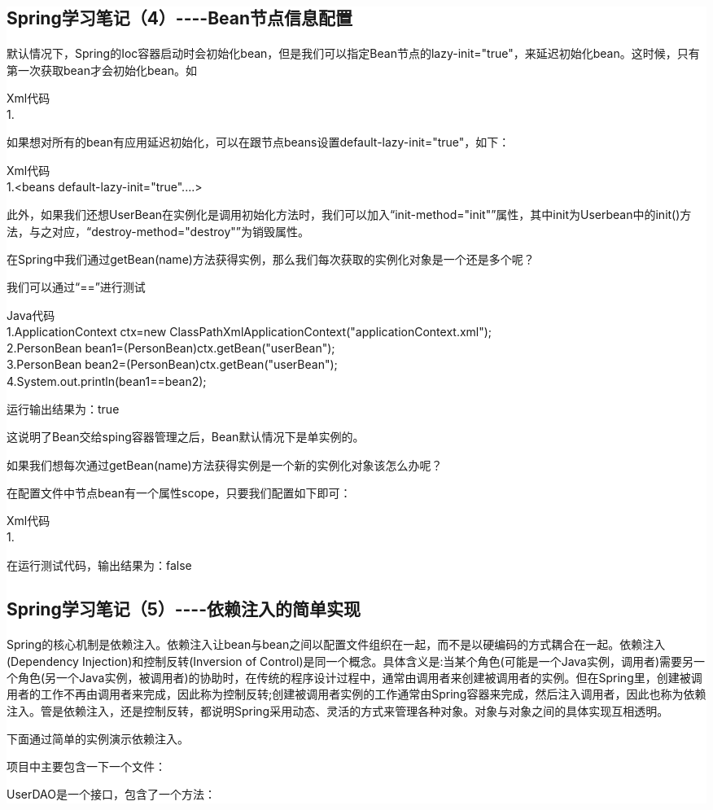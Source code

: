 Spring学习笔记（4）----Bean节点信息配置
---------------------------------------
默认情况下，Spring的Ioc容器启动时会初始化bean，但是我们可以指定Bean节点的lazy-init="true"，来延迟初始化bean。这时候，只有第一次获取bean才会初始化bean。如
  
 
 
Xml代码  
1.<bean id="userBean" class="com.szy.spring.implbean.UserBean" lazy-init="true" />  
  
 如果想对所有的bean有应用延迟初始化，可以在跟节点beans设置default-lazy-init="true"，如下：
  
 
 
Xml代码  
1.<beans default-lazy-init="true"....>  
  
 此外，如果我们还想UserBean在实例化是调用初始化方法时，我们可以加入“init-method="init"”属性，其中init为Userbean中的init()方法，与之对应，“destroy-method="destroy"”为销毁属性。
  
在Spring中我们通过getBean(name)方法获得实例，那么我们每次获取的实例化对象是一个还是多个呢？
  
我们可以通过“==”进行测试
  
 
 
Java代码  
1.ApplicationContext ctx=new ClassPathXmlApplicationContext("applicationContext.xml");     
2.PersonBean bean1=(PersonBean)ctx.getBean("userBean");  
3.PersonBean bean2=(PersonBean)ctx.getBean("userBean");  
4.System.out.println(bean1==bean2);  
  
 运行输出结果为：true
  
这说明了Bean交给sping容器管理之后，Bean默认情况下是单实例的。
  
如果我们想每次通过getBean(name)方法获得实例是一个新的实例化对象该怎么办呢？
  
在配置文件中节点bean有一个属性scope，只要我们配置如下即可：
  
 
 
Xml代码  
1.<bean id="userBean" class="com.szy.spring.implbean.UserBean" scope="prototype" />  
  
 在运行测试代码，输出结果为：false
 
 
 
Spring学习笔记（5）----依赖注入的简单实现
-----------------------------------------
Spring的核心机制是依赖注入。依赖注入让bean与bean之间以配置文件组织在一起，而不是以硬编码的方式耦合在一起。依赖注入(Dependency Injection)和控制反转(Inversion of Control)是同一个概念。具体含义是:当某个角色(可能是一个Java实例，调用者)需要另一个角色(另一个Java实例，被调用者)的协助时，在传统的程序设计过程中，通常由调用者来创建被调用者的实例。但在Spring里，创建被调用者的工作不再由调用者来完成，因此称为控制反转;创建被调用者实例的工作通常由Spring容器来完成，然后注入调用者，因此也称为依赖注入。管是依赖注入，还是控制反转，都说明Spring采用动态、灵活的方式来管理各种对象。对象与对象之间的具体实现互相透明。
  
下面通过简单的实例演示依赖注入。
  
项目中主要包含一下一个文件：
 
  
  
UserDAO是一个接口，包含了一个方法：
  
 
 